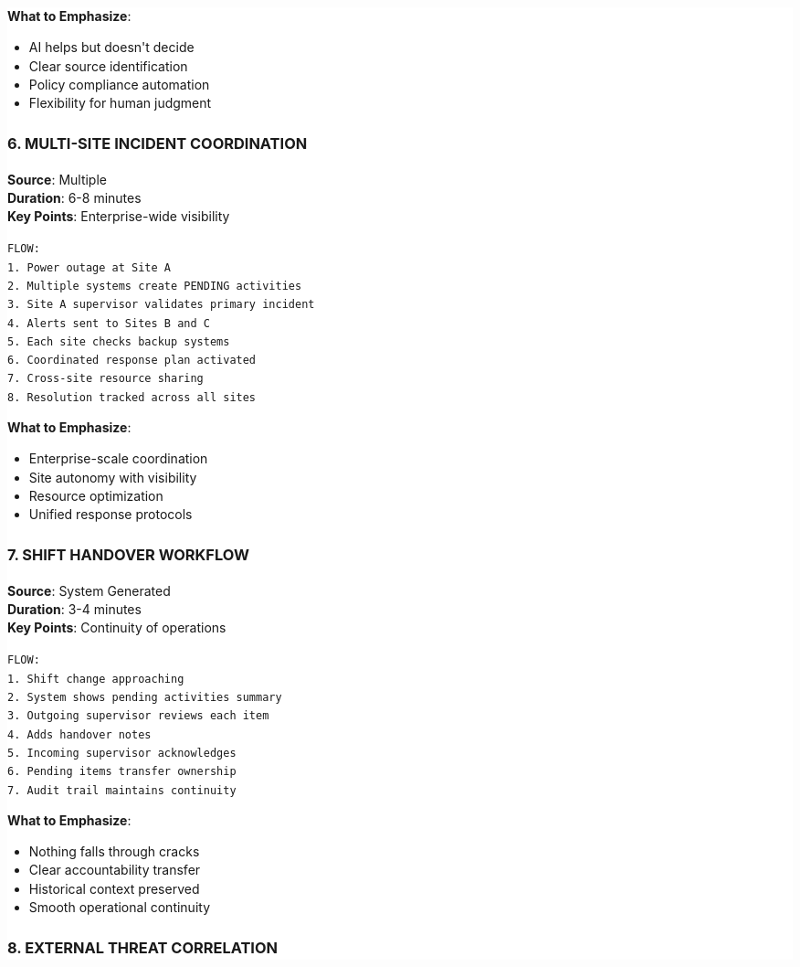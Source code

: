 **What to Emphasize**:
- AI helps but doesn't decide
- Clear source identification
- Policy compliance automation
- Flexibility for human judgment

### 6. MULTI-SITE INCIDENT COORDINATION

**Source**: Multiple  
**Duration**: 6-8 minutes  
**Key Points**: Enterprise-wide visibility

```
FLOW:
1. Power outage at Site A
2. Multiple systems create PENDING activities
3. Site A supervisor validates primary incident
4. Alerts sent to Sites B and C
5. Each site checks backup systems
6. Coordinated response plan activated
7. Cross-site resource sharing
8. Resolution tracked across all sites
```

**What to Emphasize**:
- Enterprise-scale coordination
- Site autonomy with visibility
- Resource optimization
- Unified response protocols

### 7. SHIFT HANDOVER WORKFLOW

**Source**: System Generated  
**Duration**: 3-4 minutes  
**Key Points**: Continuity of operations

```
FLOW:
1. Shift change approaching
2. System shows pending activities summary
3. Outgoing supervisor reviews each item
4. Adds handover notes
5. Incoming supervisor acknowledges
6. Pending items transfer ownership
7. Audit trail maintains continuity
```

**What to Emphasize**:
- Nothing falls through cracks
- Clear accountability transfer
- Historical context preserved
- Smooth operational continuity

### 8. EXTERNAL THREAT CORRELATION
